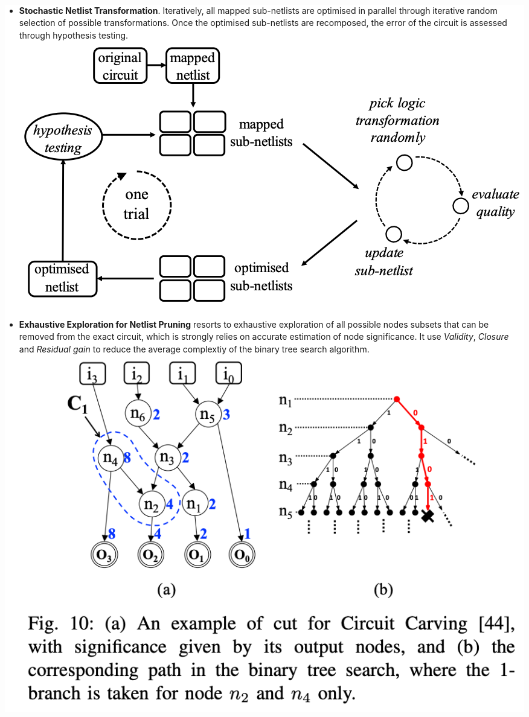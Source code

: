 - **Stochastic Netlist Transformation**. Iteratively, all mapped sub-netlists are optimised in parallel through iterative random selection of possible transformations. Once the optimised sub-netlists are recomposed, the error of the circuit is assessed through hypothesis testing.
	![Approximate-logic-synthesis-5](./README/Approximate-logic-synthesis-5.png)
	
- **Exhaustive Exploration for Netlist Pruning** resorts to exhaustive exploration of all possible nodes subsets that can be removed from the exact circuit, which is strongly relies on accurate estimation of node significance. It use _Validity_, _Closure_ and _Residual gain_ to reduce the average complextiy of the binary tree search algorithm.
	![Approximate-logic-synthesis-6](./README/Approximate-logic-synthesis-6.png)
